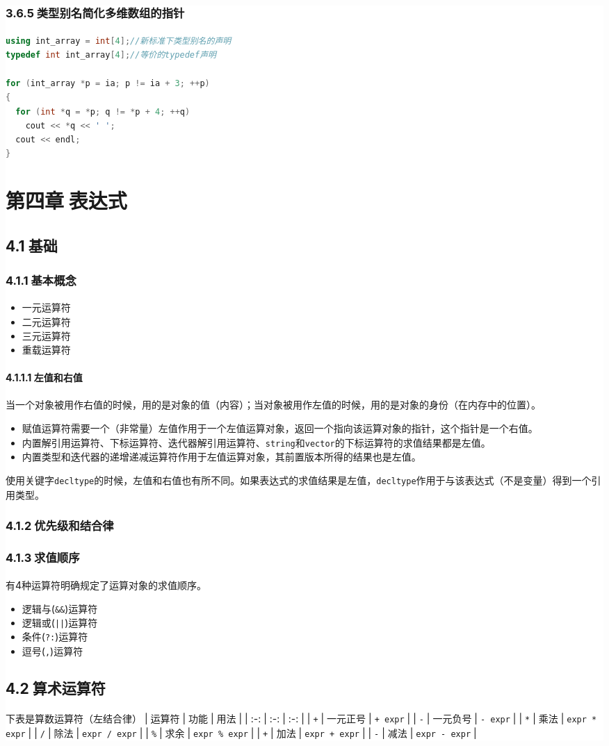 ### 3.6.5 类型别名简化多维数组的指针
```cpp
using int_array = int[4];//新标准下类型别名的声明
typedef int int_array[4];//等价的typedef声明

for (int_array *p = ia; p != ia + 3; ++p)
{
  for (int *q = *p; q != *p + 4; ++q)
    cout << *q << ' ';
  cout << endl;
}
```


# 第四章 表达式
## 4.1 基础
### 4.1.1 基本概念
- 一元运算符
- 二元运算符
- 三元运算符
- 重载运算符

#### 4.1.1.1 左值和右值
当一个对象被用作右值的时候，用的是对象的值（内容）；当对象被用作左值的时候，用的是对象的身份（在内存中的位置）。

- 赋值运算符需要一个（非常量）左值作用于一个左值运算对象，返回一个指向该运算对象的指针，这个指针是一个右值。
- 内置解引用运算符、下标运算符、迭代器解引用运算符、`string`和`vector`的下标运算符的求值结果都是左值。
- 内置类型和迭代器的递增递减运算符作用于左值运算对象，其前置版本所得的结果也是左值。

使用关键字`decltype`的时候，左值和右值也有所不同。如果表达式的求值结果是左值，`decltype`作用于与该表达式（不是变量）得到一个引用类型。

### 4.1.2 优先级和结合律

### 4.1.3 求值顺序
有4种运算符明确规定了运算对象的求值顺序。
- 逻辑与(`&&`)运算符
- 逻辑或(`||`)运算符
- 条件(`?:`)运算符
- 逗号(`,`)运算符

## 4.2 算术运算符
下表是算数运算符（左结合律）
| 运算符 | 功能 | 用法 |
| :-: | :-: | :-: |
| `+` | 一元正号 | `+ expr` |
| `-` | 一元负号 | `- expr` |
| `*` | 乘法 | `expr * expr` |
| `/` | 除法 | `expr / expr` |
| `%` | 求余 | `expr % expr` |
| `+` | 加法 | `expr + expr` |
| `-` | 减法 | `expr - expr` |
